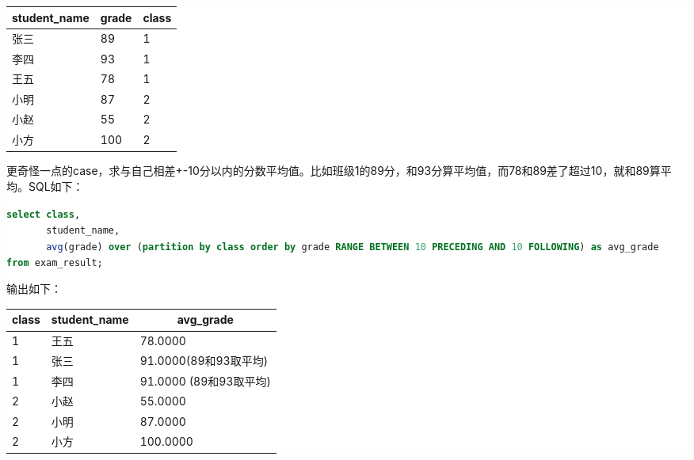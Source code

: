 | student_name | grade | class |
|--------------|-------|-------|
| 张三           | 89    | 1     |
| 李四           | 93    | 1     |
| 王五           | 78    | 1     |
| 小明           | 87    | 2     |
| 小赵           | 55    | 2     |
| 小方           | 100   | 2     |

更奇怪一点的case，求与自己相差+-10分以内的分数平均值。比如班级1的89分，和93分算平均值，而78和89差了超过10，就和89算平均。SQL如下：

```sql
select class,
       student_name,
       avg(grade) over (partition by class order by grade RANGE BETWEEN 10 PRECEDING AND 10 FOLLOWING) as avg_grade
from exam_result;
```

输出如下：

| class | student_name | avg_grade          |
|-------|--------------|--------------------|
| 1     | 王五           | 78.0000            |
| 1     | 张三           | 91.0000(89和93取平均)  |
| 1     | 李四           | 91.0000 (89和93取平均) |
| 2     | 小赵           | 55.0000            |
| 2     | 小明           | 87.0000            |
| 2     | 小方           | 100.0000           |

